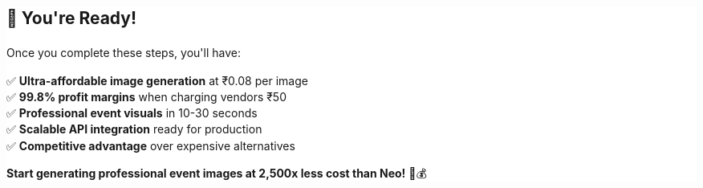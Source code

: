 ## 🎉 You're Ready!

Once you complete these steps, you'll have:

✅ **Ultra-affordable image generation** at ₹0.08 per image  
✅ **99.8% profit margins** when charging vendors ₹50  
✅ **Professional event visuals** in 10-30 seconds  
✅ **Scalable API integration** ready for production  
✅ **Competitive advantage** over expensive alternatives  

**Start generating professional event images at 2,500x less cost than Neo!** 🎨💰